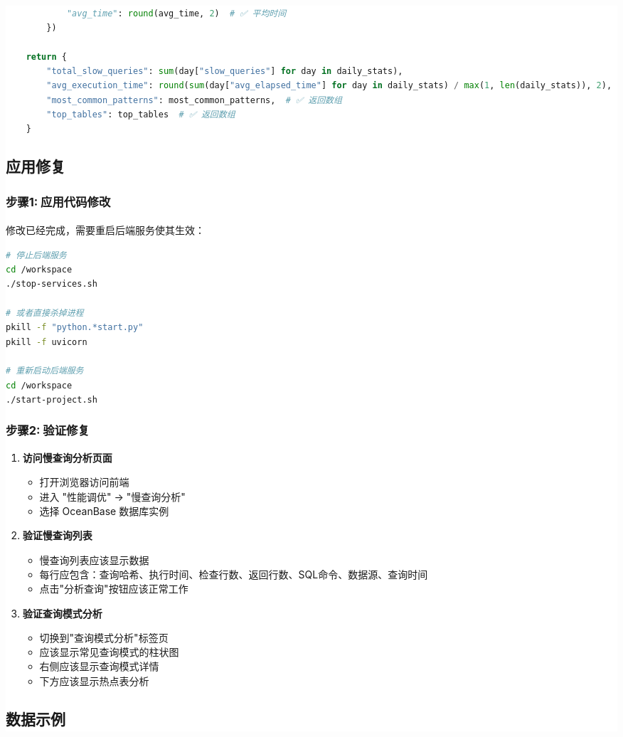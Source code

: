 ```python
            "avg_time": round(avg_time, 2)  # ✅ 平均时间
        })
    
    return {
        "total_slow_queries": sum(day["slow_queries"] for day in daily_stats),
        "avg_execution_time": round(sum(day["avg_elapsed_time"] for day in daily_stats) / max(1, len(daily_stats)), 2),
        "most_common_patterns": most_common_patterns,  # ✅ 返回数组
        "top_tables": top_tables  # ✅ 返回数组
    }
```

## 应用修复

### 步骤1: 应用代码修改

修改已经完成，需要重启后端服务使其生效：

```bash
# 停止后端服务
cd /workspace
./stop-services.sh

# 或者直接杀掉进程
pkill -f "python.*start.py"
pkill -f uvicorn

# 重新启动后端服务
cd /workspace
./start-project.sh
```

### 步骤2: 验证修复

1. **访问慢查询分析页面**
   - 打开浏览器访问前端
   - 进入 "性能调优" -> "慢查询分析"
   - 选择 OceanBase 数据库实例

2. **验证慢查询列表**
   - 慢查询列表应该显示数据
   - 每行应包含：查询哈希、执行时间、检查行数、返回行数、SQL命令、数据源、查询时间
   - 点击"分析查询"按钮应该正常工作

3. **验证查询模式分析**
   - 切换到"查询模式分析"标签页
   - 应该显示常见查询模式的柱状图
   - 右侧应该显示查询模式详情
   - 下方应该显示热点表分析

## 数据示例
